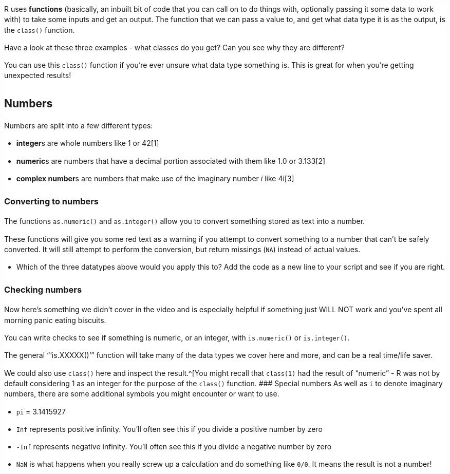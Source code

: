 R uses **functions** (basically, an inbuilt bit of code that you can call on to do things with, optionally passing it some data to work with) to take some inputs and get an output. The function that we can pass a value to, and get what data type it is as the output, is the `class()` function.

Have a look at these three examples - what classes do you get? Can you see why they are different?

You can use this `class()` function if you’re ever unsure what data type something is. This is great for when you’re getting unexpected results!

## Numbers

Numbers are split into a few different types:

- **integer**s are whole numbers like 1 or 42[1]

- **numeric**s are numbers that have a decimal portion associated with them like 1.0 or 3.133[2]

- **complex number**s are numbers that make use of the imaginary number *i* like 4i[3]


### Converting to numbers

The functions `as.numeric()` and `as.integer()` allow you to convert something stored as text into a number.

These functions will give you some red text as a warning if you attempt to convert something to a number that can’t be safely converted. It will still attempt to perform the conversion, but return missings (`NA`) instead of actual values.

- Which of the three datatypes above would you apply this to? Add the code as a new line to your script and see if you are right.


### Checking numbers

Now here’s something we didn’t cover in the video and is especially helpful if something just WILL NOT work and you’ve spent all morning panic eating biscuits.

You can write checks to see if something is numeric, or an integer, with `is.numeric()` or `is.integer()`.

The general “‘is.XXXXX()’” function will take many of the data types we cover here and more, and can be a real time/life saver.

We could also use `class()` here and inspect the result.^[You might recall that `class(1)` had the result of “numeric” - R was not by default considering 1 as an integer for the purpose of the `class()` function. ### Special numbers As well as `i` to denote imaginary numbers, there are some additional symbols you might encounter or want to use.

- `pi` = 3.1415927

- `Inf` represents positive infinity. You’ll often see this if you divide a positive number by zero

- `-Inf` represents negative infinity. You’ll often see this if you divide a negative number by zero

- `NaN` is what happens when you really screw up a calculation and do something like `0/0`. It means the result is not a number!

